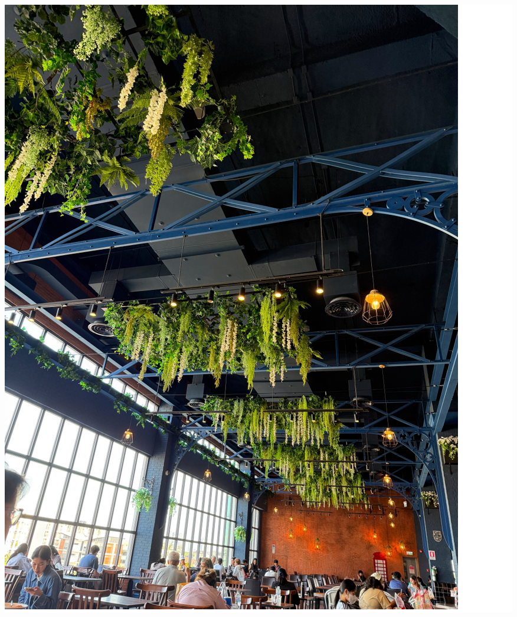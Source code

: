 <a href="20250821_024.JPG" target="_blank"><img src="20250821_024.JPG" alt="サンプル画像" class="responsive-media"></a>
    
